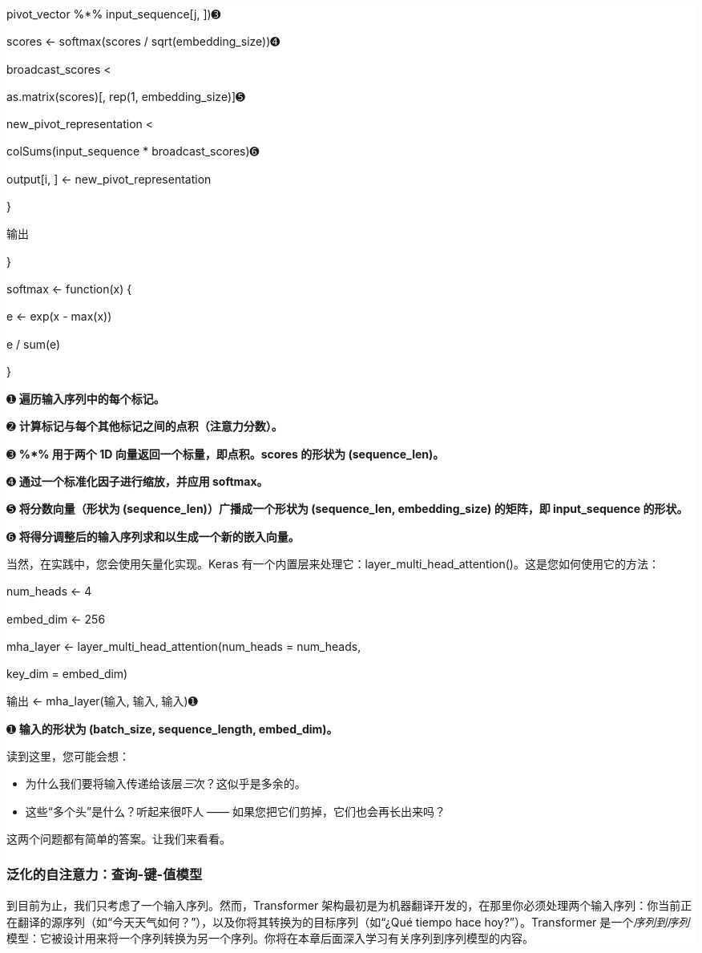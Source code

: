 pivot_vector %*% input_sequence[j, ])➌

scores <- softmax(scores / sqrt(embedding_size))➍

broadcast_scores <

as.matrix(scores)[, rep(1, embedding_size)]➎

new_pivot_representation <

colSums(input_sequence * broadcast_scores)➏

output[i, ] <- new_pivot_representation

}

输出

}

softmax <- function(x) {

e <- exp(x - max(x))

e / sum(e)

}

➊ **遍历输入序列中的每个标记。**

➋ **计算标记与每个其他标记之间的点积（注意力分数）。**

➌ **%*% 用于两个 1D 向量返回一个标量，即点积。scores 的形状为 (sequence_len)。**

➍ **通过一个标准化因子进行缩放，并应用 softmax。**

➎ **将分数向量（形状为 (sequence_len)）广播成一个形状为 (sequence_len, embedding_size) 的矩阵，即 input_sequence 的形状。**

➏ **将得分调整后的输入序列求和以生成一个新的嵌入向量。**

当然，在实践中，您会使用矢量化实现。Keras 有一个内置层来处理它：layer_multi_head_attention()。这是您如何使用它的方法：

num_heads <- 4

embed_dim <- 256

mha_layer <- layer_multi_head_attention(num_heads = num_heads,

key_dim = embed_dim)

输出 <- mha_layer(输入, 输入, 输入)➊

➊ **输入的形状为 (batch_size, sequence_length, embed_dim)。**

读到这里，您可能会想：

+   为什么我们要将输入传递给该层*三*次？这似乎是多余的。

+   这些“多个头”是什么？听起来很吓人 —— 如果您把它们剪掉，它们也会再长出来吗？

这两个问题都有简单的答案。让我们来看看。

### 泛化的自注意力：查询-键-值模型

到目前为止，我们只考虑了一个输入序列。然而，Transformer 架构最初是为机器翻译开发的，在那里你必须处理两个输入序列：你当前正在翻译的源序列（如“今天天气如何？”），以及你将其转换为的目标序列（如“¿Qué tiempo hace hoy?”）。Transformer 是一个*序列到序列*模型：它被设计用来将一个序列转换为另一个序列。你将在本章后面深入学习有关序列到序列模型的内容。
